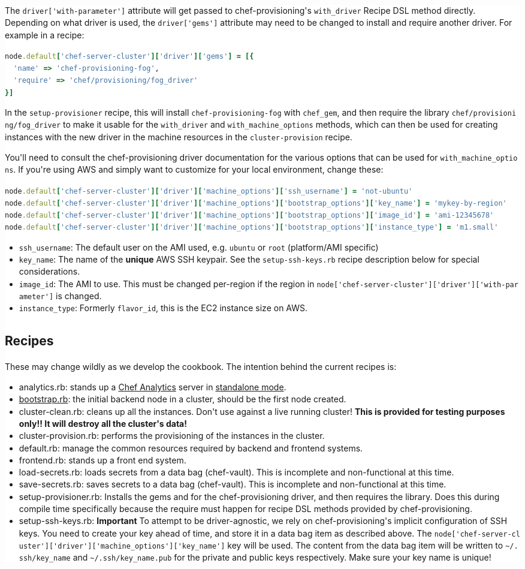 The `driver['with-parameter']` attribute will get passed to chef-provisioning's `with_driver` Recipe DSL method directly. Depending on what driver is used, the `driver['gems']` attribute may need to be changed to install and require another driver. For example in a recipe:

```ruby
node.default['chef-server-cluster']['driver']['gems'] = [{
  'name' => 'chef-provisioning-fog',
  'require' => 'chef/provisioning/fog_driver'
}]
```

In the `setup-provisioner` recipe, this will install `chef-provisioning-fog` with `chef_gem`, and then require the library `chef/provisioning/fog_driver` to make it usable for the `with_driver` and `with_machine_options` methods, which can then be used for creating instances with the new driver in the machine resources in the `cluster-provision` recipe.

You'll need to consult the chef-provisioning driver documentation for the various options that can be used for `with_machine_options`. If you're using AWS and simply want to customize for your local environment, change these:

```ruby
node.default['chef-server-cluster']['driver']['machine_options']['ssh_username'] = 'not-ubuntu'
node.default['chef-server-cluster']['driver']['machine_options']['bootstrap_options']['key_name'] = 'mykey-by-region'
node.default['chef-server-cluster']['driver']['machine_options']['bootstrap_options']['image_id'] = 'ami-12345678'
node.default['chef-server-cluster']['driver']['machine_options']['bootstrap_options']['instance_type'] = 'm1.small'
```

* `ssh_username`: The default user on the AMI used, e.g. `ubuntu` or `root` (platform/AMI specific)
* `key_name`: The name of the **unique** AWS SSH keypair. See the `setup-ssh-keys.rb` recipe description below for special considerations.
* `image_id`: The AMI to use. This must be changed per-region if the region in `node['chef-server-cluster']['driver']['with-parameter']` is changed.
* `instance_type`: Formerly `flavor_id`, this is the EC2 instance size on AWS.

## Recipes

These may change wildly as we develop the cookbook. The intention behind the current recipes is:

* analytics.rb: stands up a [Chef Analytics](http://docs.chef.io/analytics) server in [standalone mode](http://docs.chef.io/analytics/install_analytics.html#standalone-version-1-1).
* [bootstrap.rb](https://github.com/chef-cookbooks/chef-server-cluster/issues/30): the initial backend node in a cluster, should be the first node created.
* cluster-clean.rb: cleans up all the instances. Don't use against a live running cluster! **This is provided for testing purposes only!! It will destroy all the cluster's data!**
* cluster-provision.rb: performs the provisioning of the instances in the cluster.
* default.rb: manage the common resources required by backend and frontend systems.
* frontend.rb: stands up a front end system.
* load-secrets.rb: loads secrets from a data bag (chef-vault). This is incomplete and non-functional at this time.
* save-secrets.rb: saves secrets to a data bag (chef-vault). This is incomplete and non-functional at this time.
* setup-provisioner.rb: Installs the gems and for the chef-provisioning driver, and then requires the library. Does this during compile time specifically because the require must happen for recipe DSL methods provided by chef-provisioning.
* setup-ssh-keys.rb: **Important** To attempt to be driver-agnostic, we rely on chef-provisioning's implicit configuration of SSH keys. You need to create your key ahead of time, and store it in a data bag item as described above. The `node['chef-server-cluster']['driver']['machine_options']['key_name']` key will be used. The content from the data bag item will be written to `~/.ssh/key_name` and `~/.ssh/key_name.pub` for the private and public keys respectively. Make sure your key name is unique!
